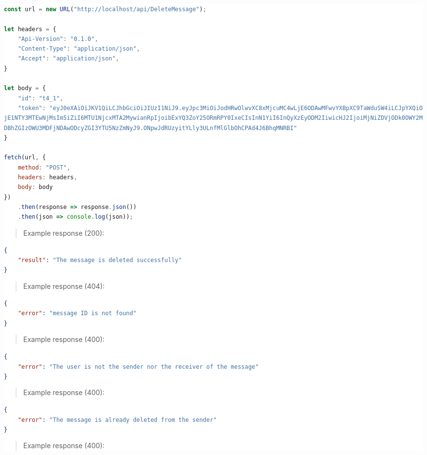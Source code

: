 ```javascript
const url = new URL("http://localhost/api/DeleteMessage");

let headers = {
    "Api-Version": "0.1.0",
    "Content-Type": "application/json",
    "Accept": "application/json",
}

let body = {
    "id": "t4_1",
    "token": "eyJ0eXAiOiJKV1QiLCJhbGciOiJIUzI1NiJ9.eyJpc3MiOiJodHRwOlwvXC8xMjcuMC4wLjE6ODAwMFwvYXBpXC9TaWduSW4iLCJpYXQiOjE1NTY3MTEwNjMsIm5iZiI6MTU1NjcxMTA2MywianRpIjoibExYQ3ZoY25ORmRPY0IxeCIsInN1YiI6InQyXzEyODM2IiwicHJ2IjoiMjNiZDVjODk0OWY2MDBhZGIzOWU3MDFjNDAwODcyZGI3YTU5NzZmNyJ9.ONpwJdRUzyitYLly3ULnfMlGlbOhCPAd4J6BhqMNRBI"
}

fetch(url, {
    method: "POST",
    headers: headers,
    body: body
})
    .then(response => response.json())
    .then(json => console.log(json));
```

> Example response (200):

```json
{
    "result": "The message is deleted successfully"
}
```
> Example response (404):

```json
{
    "error": "message ID is not found"
}
```
> Example response (400):

```json
{
    "error": "The user is not the sender nor the receiver of the message"
}
```
> Example response (400):

```json
{
    "error": "The message is already deleted from the sender"
}
```
> Example response (400):

